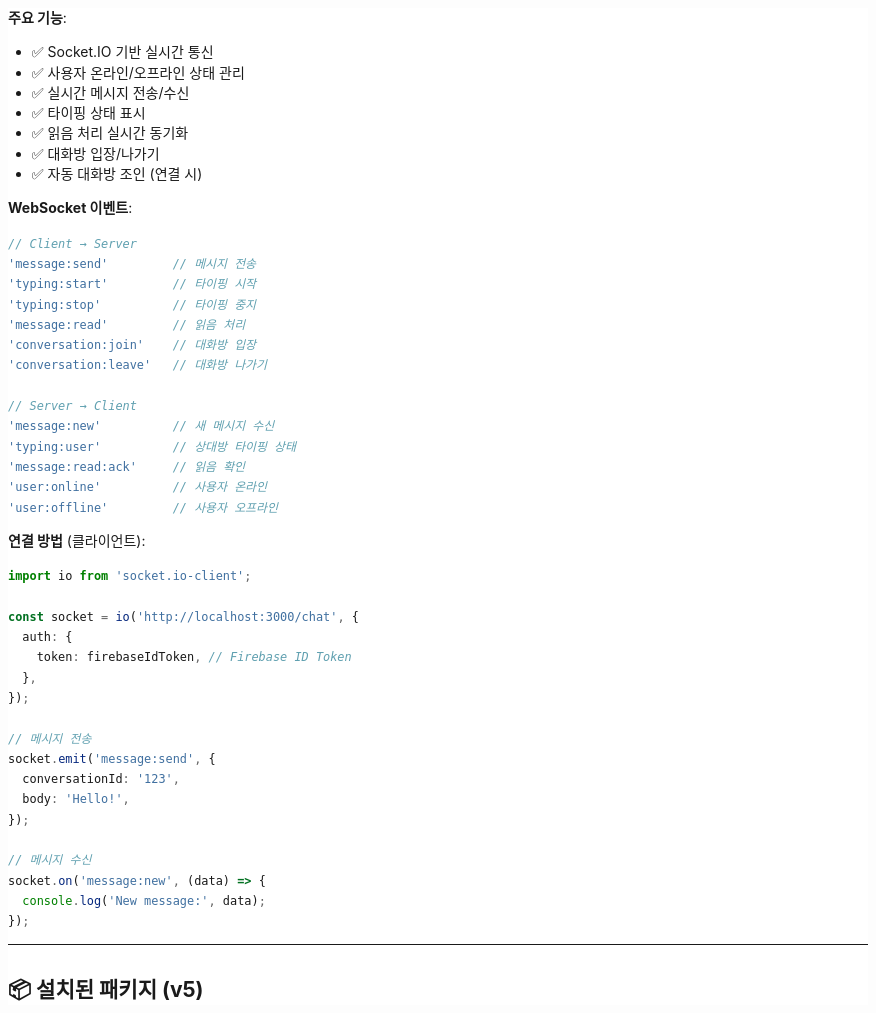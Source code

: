 **주요 기능**:
- ✅ Socket.IO 기반 실시간 통신
- ✅ 사용자 온라인/오프라인 상태 관리
- ✅ 실시간 메시지 전송/수신
- ✅ 타이핑 상태 표시
- ✅ 읽음 처리 실시간 동기화
- ✅ 대화방 입장/나가기
- ✅ 자동 대화방 조인 (연결 시)

**WebSocket 이벤트**:
```typescript
// Client → Server
'message:send'         // 메시지 전송
'typing:start'         // 타이핑 시작
'typing:stop'          // 타이핑 중지
'message:read'         // 읽음 처리
'conversation:join'    // 대화방 입장
'conversation:leave'   // 대화방 나가기

// Server → Client
'message:new'          // 새 메시지 수신
'typing:user'          // 상대방 타이핑 상태
'message:read:ack'     // 읽음 확인
'user:online'          // 사용자 온라인
'user:offline'         // 사용자 오프라인
```

**연결 방법** (클라이언트):
```typescript
import io from 'socket.io-client';

const socket = io('http://localhost:3000/chat', {
  auth: {
    token: firebaseIdToken, // Firebase ID Token
  },
});

// 메시지 전송
socket.emit('message:send', {
  conversationId: '123',
  body: 'Hello!',
});

// 메시지 수신
socket.on('message:new', (data) => {
  console.log('New message:', data);
});
```

---

## 📦 설치된 패키지 (v5)
